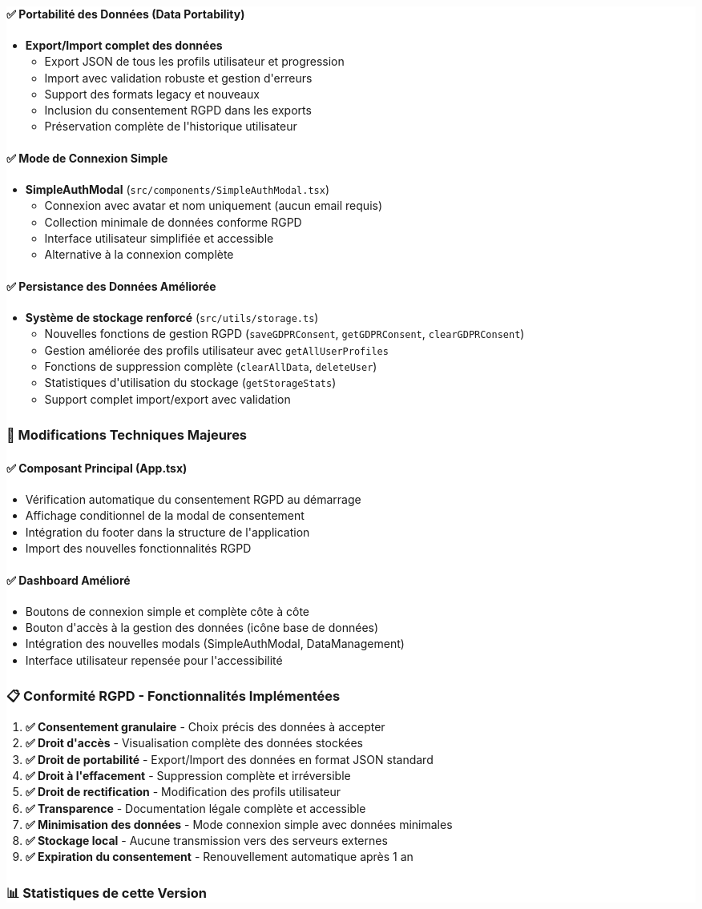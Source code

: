 #### ✅ **Portabilité des Données (Data Portability)**
- **Export/Import complet des données**
  - Export JSON de tous les profils utilisateur et progression
  - Import avec validation robuste et gestion d'erreurs
  - Support des formats legacy et nouveaux
  - Inclusion du consentement RGPD dans les exports
  - Préservation complète de l'historique utilisateur

#### ✅ **Mode de Connexion Simple**
- **SimpleAuthModal** (`src/components/SimpleAuthModal.tsx`)
  - Connexion avec avatar et nom uniquement (aucun email requis)
  - Collection minimale de données conforme RGPD
  - Interface utilisateur simplifiée et accessible
  - Alternative à la connexion complète

#### ✅ **Persistance des Données Améliorée**
- **Système de stockage renforcé** (`src/utils/storage.ts`)
  - Nouvelles fonctions de gestion RGPD (`saveGDPRConsent`, `getGDPRConsent`, `clearGDPRConsent`)
  - Gestion améliorée des profils utilisateur avec `getAllUserProfiles`
  - Fonctions de suppression complète (`clearAllData`, `deleteUser`)
  - Statistiques d'utilisation du stockage (`getStorageStats`)
  - Support complet import/export avec validation

### 🔧 Modifications Techniques Majeures

#### ✅ **Composant Principal (App.tsx)**
- Vérification automatique du consentement RGPD au démarrage
- Affichage conditionnel de la modal de consentement
- Intégration du footer dans la structure de l'application
- Import des nouvelles fonctionnalités RGPD

#### ✅ **Dashboard Amélioré**
- Boutons de connexion simple et complète côte à côte
- Bouton d'accès à la gestion des données (icône base de données)
- Intégration des nouvelles modals (SimpleAuthModal, DataManagement)
- Interface utilisateur repensée pour l'accessibilité

### 📋 Conformité RGPD - Fonctionnalités Implémentées

1. **✅ Consentement granulaire** - Choix précis des données à accepter
2. **✅ Droit d'accès** - Visualisation complète des données stockées
3. **✅ Droit de portabilité** - Export/Import des données en format JSON standard
4. **✅ Droit à l'effacement** - Suppression complète et irréversible
5. **✅ Droit de rectification** - Modification des profils utilisateur
6. **✅ Transparence** - Documentation légale complète et accessible
7. **✅ Minimisation des données** - Mode connexion simple avec données minimales
8. **✅ Stockage local** - Aucune transmission vers des serveurs externes
9. **✅ Expiration du consentement** - Renouvellement automatique après 1 an

### 📊 Statistiques de cette Version
